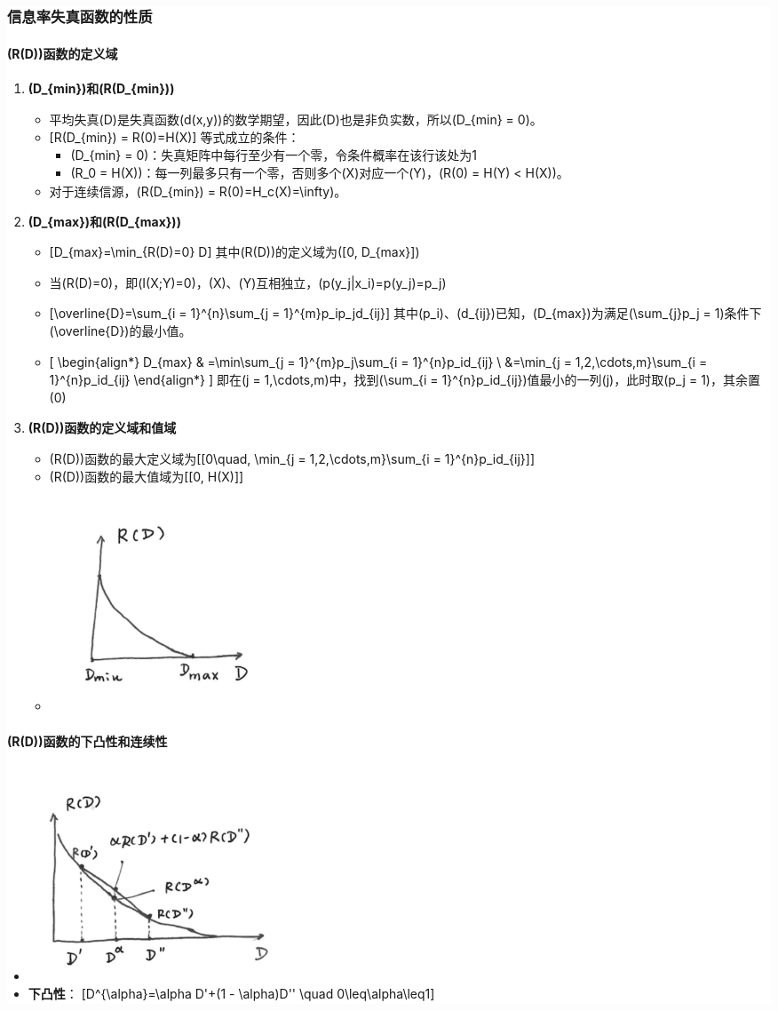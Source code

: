 ### 信息率失真函数的性质
#### \(R(D)\)函数的定义域
1. **\(D_{min}\)和\(R(D_{min})\)**
    - 平均失真\(D\)是失真函数\(d(x,y)\)的数学期望，因此\(D\)也是非负实数，所以\(D_{min} = 0\)。
    - \[R(D_{min}) = R(0)=H(X)\] 等式成立的条件：
        - \(D_{min} = 0\)：失真矩阵中每行至少有一个零，令条件概率在该行该处为1
        - \(R_0 = H(X)\)：每一列最多只有一个零，否则多个\(X\)对应一个\(Y\)，\(R(0) = H(Y) < H(X)\)。
    - 对于连续信源，\(R(D_{min}) = R(0)=H_c(X)=\infty\)。

2. **\(D_{max}\)和\(R(D_{max})\)**
    - \[D_{max}=\min_{R(D)=0} D\] 其中\(R(D)\)的定义域为\([0, D_{max}]\)

    - 当\(R(D)=0\)，即\(I(X;Y)=0\)，\(X\)、\(Y\)互相独立，\(p(y_j|x_i)=p(y_j)=p_j\)

    - \[\overline{D}=\sum_{i = 1}^{n}\sum_{j = 1}^{m}p_ip_jd_{ij}\] 其中\(p_i\)、\(d_{ij}\)已知，\(D_{max}\)为满足\(\sum_{j}p_j = 1\)条件下\(\overline{D}\)的最小值。

    - \[
    \begin{align*}
    D_{max} & =\min\sum_{j = 1}^{m}p_j\sum_{i = 1}^{n}p_id_{ij} \\
    &=\min_{j = 1,2,\cdots,m}\sum_{i = 1}^{n}p_id_{ij}
    \end{align*}
    \] 即在\(j = 1,\cdots,m\)中，找到\(\sum_{i = 1}^{n}p_id_{ij}\)值最小的一列\(j\)，此时取\(p_j = 1\)，其余置\(0\)

3. **\(R(D)\)函数的定义域和值域**
    - \(R(D)\)函数的最大定义域为\[[0\quad, \min_{j = 1,2,\cdots,m}\sum_{i = 1}^{n}p_id_{ij}]\]
    - \(R(D)\)函数的最大值域为\[[0, H(X)]\]
    - ![函数图像](image/image-37.png)

#### \(R(D)\)函数的下凸性和连续性
- ![函数图像](image/image-38.png)
- **下凸性**：
    \[D^{\alpha}=\alpha D'+(1 - \alpha)D'' \quad 0\leq\alpha\leq1\]
